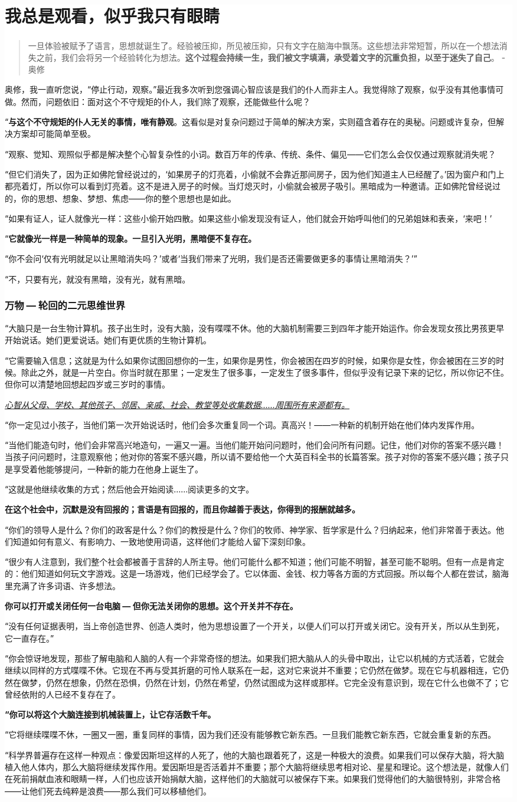 # 我总是观看，似乎我只有眼睛




> 一旦体验被赋予了语言，思想就诞生了。经验被压抑，所见被压抑，只有文字在脑海中飘荡。这些想法非常短暂，所以在一个想法消失之前，我们会将另一个经验转化为想法。**这个过程会持续一生，我们被文字填满，承受着文字的沉重负担，以至于迷失了自己**。   - 奥修

奥修，我一直听您说，“停止行动，观察。”最近我多次听到您强调心智应该是我们的仆人而非主人。我觉得除了观察，似乎没有其他事情可做。然而，问题依旧：面对这个不守规矩的仆人，我们除了观察，还能做些什么呢？

“**与这个不守规矩的仆人无关的事情，唯有静观**。这看似是对复杂问题过于简单的解决方案，实则蕴含着存在的奥秘。问题或许复杂，但解决方案却可能简单至极。

“观察、觉知、观照似乎都是解决整个心智复杂性的小词。数百万年的传承、传统、条件、偏见——它们怎么会仅仅通过观察就消失呢？

“但它们消失了，因为正如佛陀曾经说过的，‘如果房子的灯亮着，小偷就不会靠近那间房子，因为他们知道主人已经醒了。’因为窗户和门上都亮着灯，所以你可以看到灯亮着。这不是进入房子的时候。当灯熄灭时，小偷就会被房子吸引。黑暗成为一种邀请。正如佛陀曾经说过的，你的思想、想象、梦想、焦虑——你的整个思想也是如此。

“如果有证人，证人就像光一样：这些小偷开始四散。如果这些小偷发现没有证人，他们就会开始呼叫他们的兄弟姐妹和表亲，‘来吧！’

“**它就像光一样是一种简单的现象。一旦引入光明，黑暗便不复存在。**

“你不会问‘仅有光明就足以让黑暗消失吗？’或者‘当我们带来了光明，我们是否还需要做更多的事情让黑暗消失？’”

“不，只要有光，就没有黑暗，没有光，就有黑暗。

### 万物 — 轮回的二元思维世界

“大脑只是一台生物计算机。孩子出生时，没有大脑，没有喋喋不休。他的大脑机制需要三到四年才能开始运作。你会发现女孩比男孩更早开始说话。她们更爱说话。她们有更优质的生物计算机。

“它需要输入信息；这就是为什么如果你试图回想你的一生，如果你是男性，你会被困在四岁的时候，如果你是女性，你会被困在三岁的时候。除此之外，就是一片空白。你当时就在那里；一定发生了很多事，一定发生了很多事件，但似乎没有记录下来的记忆，所以你记不住。但你可以清楚地回想起四岁或三岁时的事情。

[*心智从父母、学校、其他孩子、邻居、亲戚、社会、教堂等处收集数据……周围所有来源都有。*]()

“你一定见过小孩子，当他们第一次开始说话时，他们会多次重复同一个词。真高兴！——一种新的机制开始在他们体内发挥作用。

“当他们能造句时，他们会非常高兴地造句，一遍又一遍。当他们能开始问问题时，他们会问所有问题。记住，他们对你的答案不感兴趣！当孩子问问题时，注意观察他；他对你的答案不感兴趣，所以请不要给他一个大英百科全书的长篇答案。孩子对你的答案不感兴趣；孩子只是享受着他能够提问，一种新的能力在他身上诞生了。

“这就是他继续收集的方式；然后他会开始阅读……阅读更多的文字。

**在这个社会中，沉默是没有回报的；言语是有回报的，而且你越善于表达，你得到的报酬就越多。**

“你们的领导人是什么？你们的政客是什么？你们的教授是什么？你们的牧师、神学家、哲学家是什么？归纳起来，他们非常善于表达。他们知道如何有意义、有影响力、一致地使用词语，这样他们才能给人留下深刻印象。

“很少有人注意到，我们整个社会都被善于言辞的人所主导。他们可能什么都不知道；他们可能不明智，甚至可能不聪明。但有一点是肯定的：他们知道如何玩文字游戏。这是一场游戏，他们已经学会了。它以体面、金钱、权力等各方面的方式回报。所以每个人都在尝试，脑海里充满了许多词语、许多想法。

**你可以打开或关闭任何一台电脑 — 但你无法关闭你的思想。这个开关并不存在。**

“没有任何证据表明，当上帝创造世界、创造人类时，他为思想设置了一个开关，以便人们可以打开或关闭它。没有开关，所以从生到死，它一直存在。”

“你会惊讶地发现，那些了解电脑和人脑的人有一个非常奇怪的想法。如果我们把大脑从人的头骨中取出，让它以机械的方式活着，它就会继续以同样的方式喋喋不休。它现在不再与受其折磨的可怜人联系在一起，这对它来说并不重要；它仍然在做梦。现在它与机器相连，它仍然在做梦，仍然在想象，仍然在恐惧，仍然在计划，仍然在希望，仍然试图成为这样或那样。它完全没有意识到，现在它什么也做不了；它曾经依附的人已经不复存在了。

**“你可以将这个大脑连接到机械装置上，让它存活数千年。**

“它将继续喋喋不休，一圈又一圈，重复同样的事情，因为我们还没有能够教它新东西。一旦我们能教它新东西，它就会重复新的东西。

“科学界普遍存在这样一种观点：像爱因斯坦这样的人死了，他的大脑也跟着死了，这是一种极大的浪费。如果我们可以保存大脑，将大脑植入他人体内，那么大脑将继续发挥作用。爱因斯坦是否活着并不重要；那个大脑将继续思考相对论、星星和理论。这个想法是，就像人们在死前捐献血液和眼睛一样，人们也应该开始捐献大脑，这样他们的大脑就可以被保存下来。如果我们觉得他们的大脑很特别，非常合格——让他们死去纯粹是浪费——那么我们可以移植他们。
